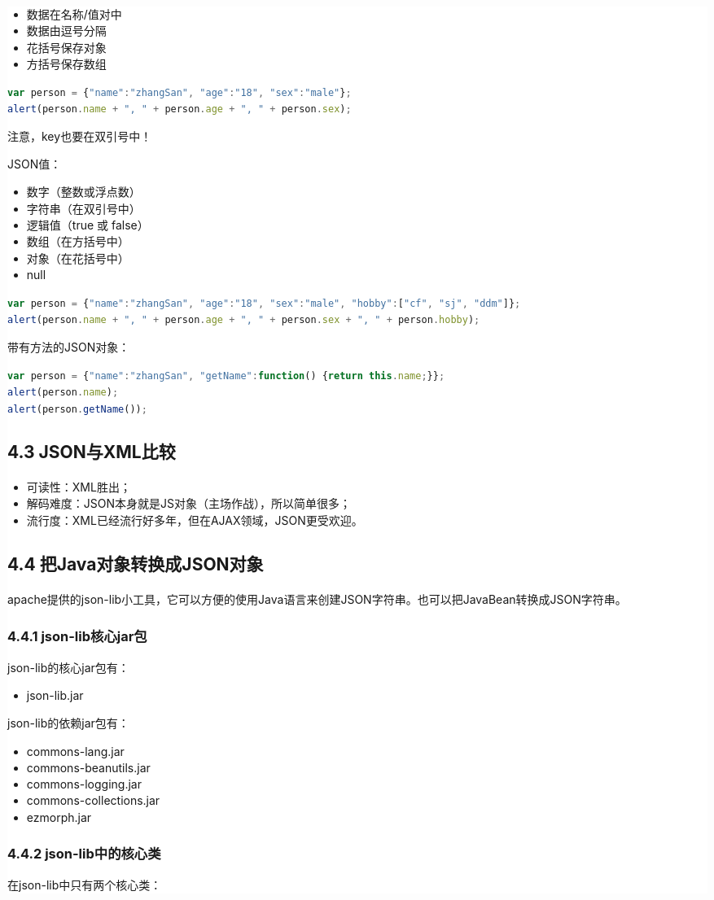 - 数据在名称/值对中
- 数据由逗号分隔
- 花括号保存对象
- 方括号保存数组

```js
var person = {"name":"zhangSan", "age":"18", "sex":"male"};
alert(person.name + ", " + person.age + ", " + person.sex);
```

注意，key也要在双引号中！

JSON值：

- 数字（整数或浮点数）
- 字符串（在双引号中）
- 逻辑值（true 或 false）
- 数组（在方括号中）
- 对象（在花括号中）
- null

```js
var person = {"name":"zhangSan", "age":"18", "sex":"male", "hobby":["cf", "sj", "ddm"]};
alert(person.name + ", " + person.age + ", " + person.sex + ", " + person.hobby);
```

带有方法的JSON对象：

```js
var person = {"name":"zhangSan", "getName":function() {return this.name;}};
alert(person.name);
alert(person.getName());
```

## **4.3 JSON与XML比较**
- 可读性：XML胜出；
- 解码难度：JSON本身就是JS对象（主场作战），所以简单很多；
- 流行度：XML已经流行好多年，但在AJAX领域，JSON更受欢迎。

## **4.4 把Java对象转换成JSON对象**
apache提供的json-lib小工具，它可以方便的使用Java语言来创建JSON字符串。也可以把JavaBean转换成JSON字符串。

### **4.4.1 json-lib核心jar包**
json-lib的核心jar包有：　

- json-lib.jar

json-lib的依赖jar包有：

- commons-lang.jar
- commons-beanutils.jar
- commons-logging.jar
- commons-collections.jar
- ezmorph.jar

### **4.4.2 json-lib中的核心类**
在json-lib中只有两个核心类：
